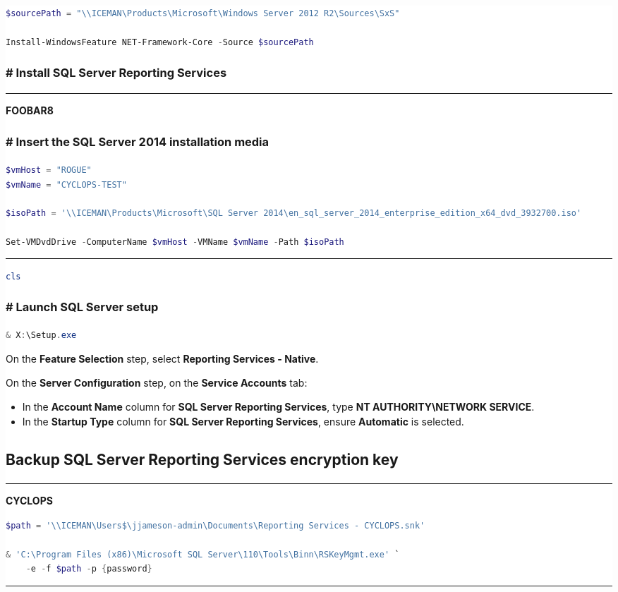 ```PowerShell
$sourcePath = "\\ICEMAN\Products\Microsoft\Windows Server 2012 R2\Sources\SxS"

Install-WindowsFeature NET-Framework-Core -Source $sourcePath
```

### # Install SQL Server Reporting Services

---

**FOOBAR8**

### # Insert the SQL Server 2014 installation media

```PowerShell
$vmHost = "ROGUE"
$vmName = "CYCLOPS-TEST"

$isoPath = '\\ICEMAN\Products\Microsoft\SQL Server 2014\en_sql_server_2014_enterprise_edition_x64_dvd_3932700.iso'

Set-VMDvdDrive -ComputerName $vmHost -VMName $vmName -Path $isoPath
```

---

```PowerShell
cls
```

### # Launch SQL Server setup

```PowerShell
& X:\Setup.exe
```

On the **Feature Selection** step, select **Reporting Services - Native**.

On the **Server Configuration** step, on the **Service Accounts** tab:

- In the **Account Name** column for **SQL Server Reporting Services**, type **NT AUTHORITY\\NETWORK SERVICE**.
- In the **Startup Type** column for **SQL Server Reporting Services**, ensure **Automatic** is selected.

## Backup SQL Server Reporting Services encryption key

---

**CYCLOPS**

```PowerShell
$path = '\\ICEMAN\Users$\jjameson-admin\Documents\Reporting Services - CYCLOPS.snk'

& 'C:\Program Files (x86)\Microsoft SQL Server\110\Tools\Binn\RSKeyMgmt.exe' `
    -e -f $path -p {password}
```

---